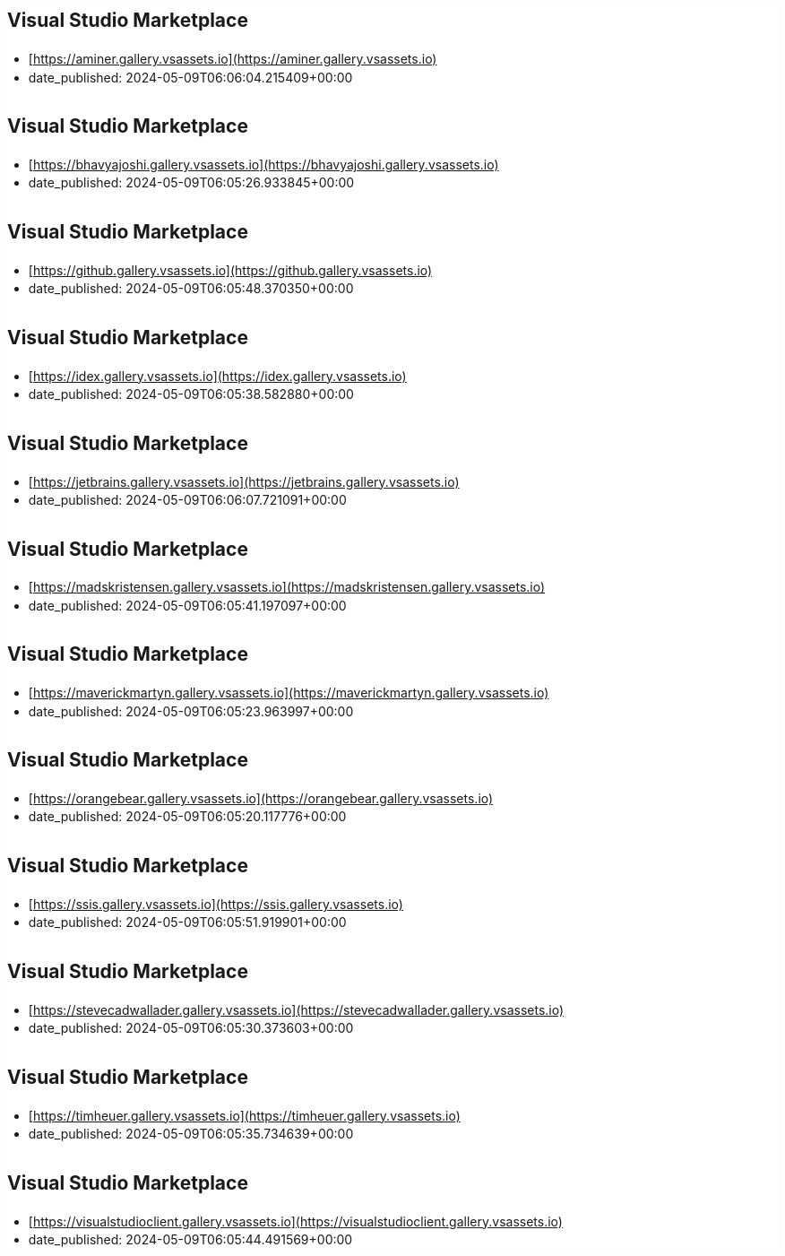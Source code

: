  ## Visual Studio Marketplace
 - [https://aminer.gallery.vsassets.io](https://aminer.gallery.vsassets.io)
 - date_published: 2024-05-09T06:06:04.215409+00:00

 ## Visual Studio Marketplace
 - [https://bhavyajoshi.gallery.vsassets.io](https://bhavyajoshi.gallery.vsassets.io)
 - date_published: 2024-05-09T06:05:26.933845+00:00

 ## Visual Studio Marketplace
 - [https://github.gallery.vsassets.io](https://github.gallery.vsassets.io)
 - date_published: 2024-05-09T06:05:48.370350+00:00

 ## Visual Studio Marketplace
 - [https://idex.gallery.vsassets.io](https://idex.gallery.vsassets.io)
 - date_published: 2024-05-09T06:05:38.582880+00:00

 ## Visual Studio Marketplace
 - [https://jetbrains.gallery.vsassets.io](https://jetbrains.gallery.vsassets.io)
 - date_published: 2024-05-09T06:06:07.721091+00:00

 ## Visual Studio Marketplace
 - [https://madskristensen.gallery.vsassets.io](https://madskristensen.gallery.vsassets.io)
 - date_published: 2024-05-09T06:05:41.197097+00:00

 ## Visual Studio Marketplace
 - [https://maverickmartyn.gallery.vsassets.io](https://maverickmartyn.gallery.vsassets.io)
 - date_published: 2024-05-09T06:05:23.963997+00:00

 ## Visual Studio Marketplace
 - [https://orangebear.gallery.vsassets.io](https://orangebear.gallery.vsassets.io)
 - date_published: 2024-05-09T06:05:20.117776+00:00

 ## Visual Studio Marketplace
 - [https://ssis.gallery.vsassets.io](https://ssis.gallery.vsassets.io)
 - date_published: 2024-05-09T06:05:51.919901+00:00

 ## Visual Studio Marketplace
 - [https://stevecadwallader.gallery.vsassets.io](https://stevecadwallader.gallery.vsassets.io)
 - date_published: 2024-05-09T06:05:30.373603+00:00

 ## Visual Studio Marketplace
 - [https://timheuer.gallery.vsassets.io](https://timheuer.gallery.vsassets.io)
 - date_published: 2024-05-09T06:05:35.734639+00:00

 ## Visual Studio Marketplace
 - [https://visualstudioclient.gallery.vsassets.io](https://visualstudioclient.gallery.vsassets.io)
 - date_published: 2024-05-09T06:05:44.491569+00:00

